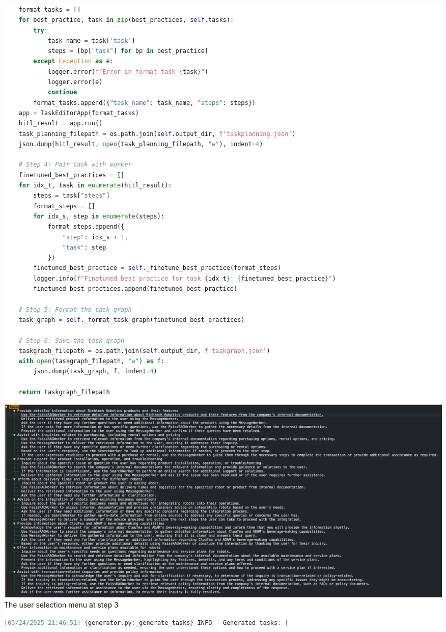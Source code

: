 ```py
    format_tasks = []
    for best_practice, task in zip(best_practices, self.tasks):
        try:
            task_name = task['task']
            steps = [bp["task"] for bp in best_practice]
        except Exception as e:
            logger.error(f"Error in format task {task}")
            logger.error(e)
            continue
        format_tasks.append({"task_name": task_name, "steps": steps})
    app = TaskEditorApp(format_tasks)
    hitl_result = app.run()
    task_planning_filepath = os.path.join(self.output_dir, f'taskplanning.json')
    json.dump(hitl_result, open(task_planning_filepath, "w"), indent=4)

    # Step 4: Pair task with worker
    finetuned_best_practices = []
    for idx_t, task in enumerate(hitl_result):
        steps = task["steps"]
        format_steps = []
        for idx_s, step in enumerate(steps):
            format_steps.append({
                "step": idx_s + 1,
                "task": step
            })
        finetuned_best_practice = self._finetune_best_practice(format_steps)
        logger.info(f"Finetuned best practice for task {idx_t}: {finetuned_best_practice}")
        finetuned_best_practices.append(finetuned_best_practice)

    # Step 5: Format the task graph
    task_graph = self._format_task_graph(finetuned_best_practices)

    # Step 6: Save the task graph
    taskgraph_filepath = os.path.join(self.output_dir, f'taskgraph.json')
    with open(taskgraph_filepath, "w") as f:
        json.dump(task_graph, f, indent=4)

    return taskgraph_filepath
```
![](/images/ark-1.png)
The user selection menu at step  3
```c++
[03/24/2025 21:46:51] {generator.py:_generate_tasks} INFO - Generated tasks: [
```